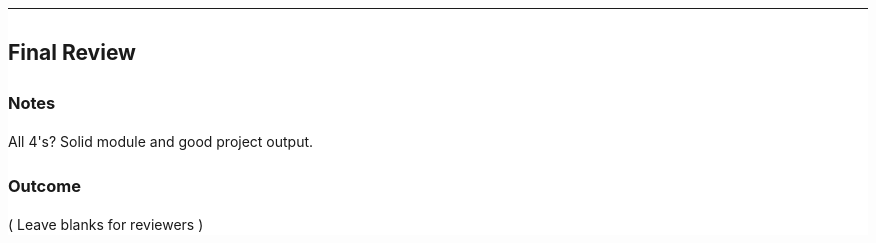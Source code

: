 ------------------

## Final Review

### Notes

All 4's? Solid module and good project output.

### Outcome

( Leave blanks for reviewers )
